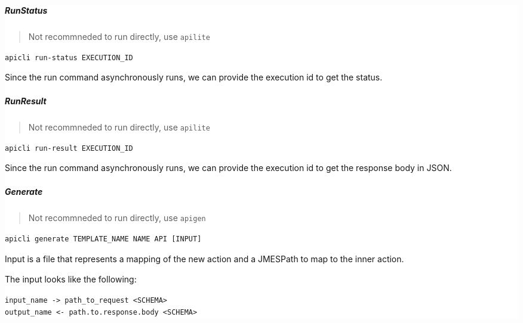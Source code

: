 ##### RunStatus

> Not recommneded to run directly, use `apilite`

```
apicli run-status EXECUTION_ID
```

Since the run command asynchronously runs, we can provide the execution id to get the status. 

##### RunResult 

> Not recommneded to run directly, use `apilite`

```
apicli run-result EXECUTION_ID
```

Since the run command asynchronously runs, we can provide the execution id to get the response body in JSON. 

##### Generate 

> Not recommneded to run directly, use `apigen`

```
apicli generate TEMPLATE_NAME NAME API [INPUT]
```

Input is a file that represents a mapping of the new action and a JMESPath to map to the inner action.


The input looks like the following:

```
input_name -> path_to_request <SCHEMA>
output_name <- path.to.response.body <SCHEMA>
```

